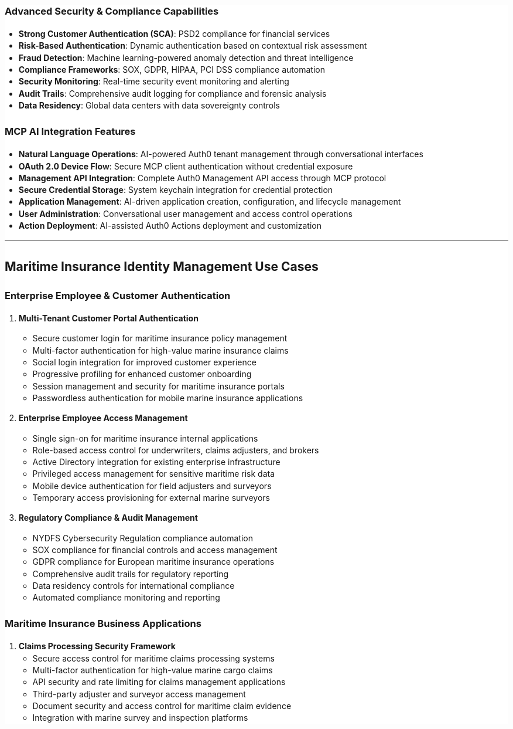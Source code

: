### Advanced Security & Compliance Capabilities
- **Strong Customer Authentication (SCA)**: PSD2 compliance for financial services
- **Risk-Based Authentication**: Dynamic authentication based on contextual risk assessment
- **Fraud Detection**: Machine learning-powered anomaly detection and threat intelligence
- **Compliance Frameworks**: SOX, GDPR, HIPAA, PCI DSS compliance automation
- **Security Monitoring**: Real-time security event monitoring and alerting
- **Audit Trails**: Comprehensive audit logging for compliance and forensic analysis
- **Data Residency**: Global data centers with data sovereignty controls

### MCP AI Integration Features
- **Natural Language Operations**: AI-powered Auth0 tenant management through conversational interfaces
- **OAuth 2.0 Device Flow**: Secure MCP client authentication without credential exposure
- **Management API Integration**: Complete Auth0 Management API access through MCP protocol
- **Secure Credential Storage**: System keychain integration for credential protection
- **Application Management**: AI-driven application creation, configuration, and lifecycle management
- **User Administration**: Conversational user management and access control operations
- **Action Deployment**: AI-assisted Auth0 Actions deployment and customization
---

## Maritime Insurance Identity Management Use Cases

### Enterprise Employee & Customer Authentication
1. **Multi-Tenant Customer Portal Authentication**
   - Secure customer login for maritime insurance policy management
   - Multi-factor authentication for high-value marine insurance claims
   - Social login integration for improved customer experience
   - Progressive profiling for enhanced customer onboarding
   - Session management and security for maritime insurance portals
   - Passwordless authentication for mobile marine insurance applications

2. **Enterprise Employee Access Management**
   - Single sign-on for maritime insurance internal applications
   - Role-based access control for underwriters, claims adjusters, and brokers
   - Active Directory integration for existing enterprise infrastructure
   - Privileged access management for sensitive maritime risk data
   - Mobile device authentication for field adjusters and surveyors
   - Temporary access provisioning for external marine surveyors

3. **Regulatory Compliance & Audit Management**
   - NYDFS Cybersecurity Regulation compliance automation
   - SOX compliance for financial controls and access management
   - GDPR compliance for European maritime insurance operations
   - Comprehensive audit trails for regulatory reporting
   - Data residency controls for international compliance
   - Automated compliance monitoring and reporting

### Maritime Insurance Business Applications
1. **Claims Processing Security Framework**
   - Secure access control for maritime claims processing systems
   - Multi-factor authentication for high-value marine cargo claims
   - API security and rate limiting for claims management applications
   - Third-party adjuster and surveyor access management
   - Document security and access control for maritime claim evidence
   - Integration with marine survey and inspection platforms
